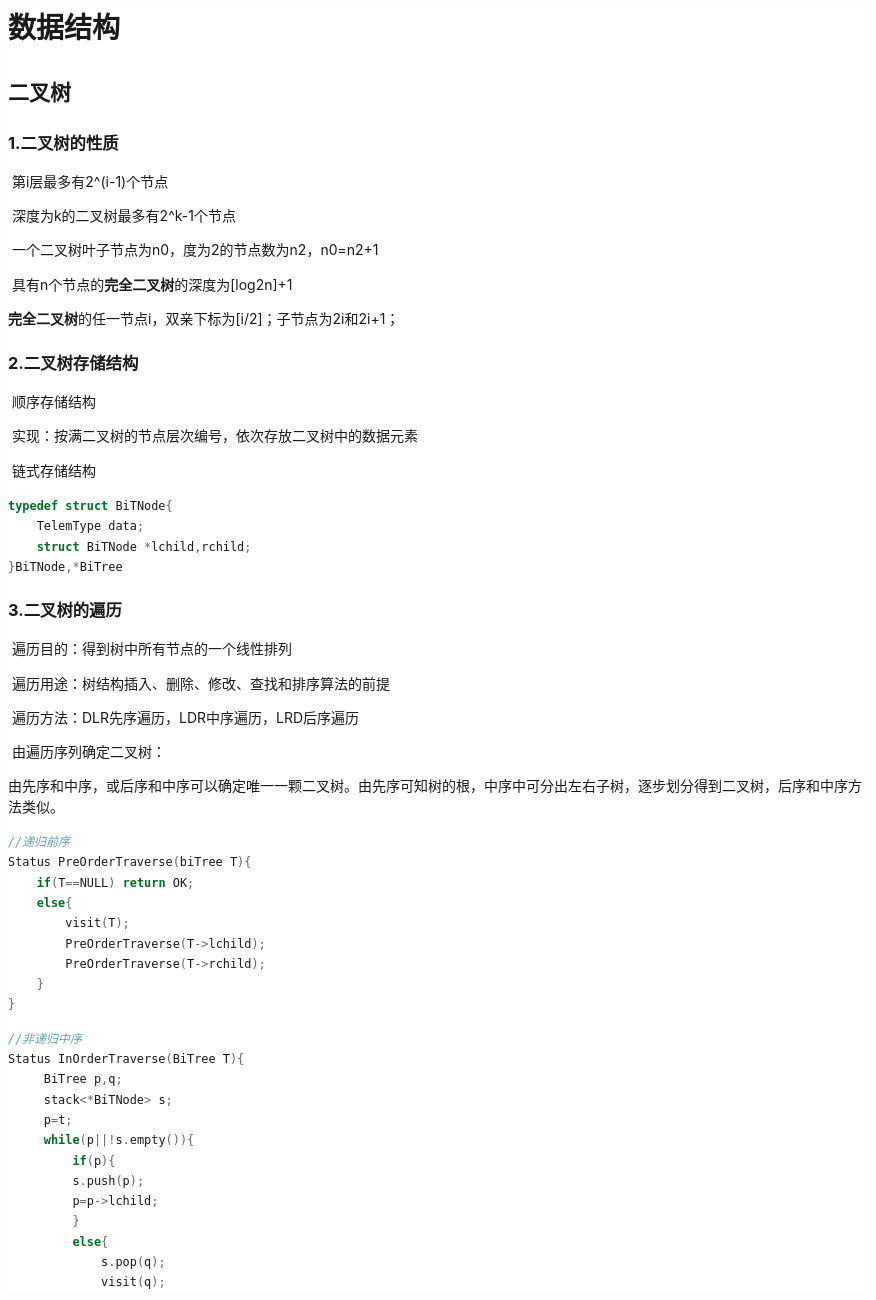 # 数据结构

## 二叉树

### 1.二叉树的性质

​        第i层最多有2^(i-1)个节点

​        深度为k的二叉树最多有2^k-1个节点

​        一个二叉树叶子节点为n0，度为2的节点数为n2，n0=n2+1

​        具有n个节点的**完全二叉树**的深度为[log2n]+1

​        **完全二叉树**的任一节点i，双亲下标为[i/2]；子节点为2i和2i+1；

### 2.二叉树存储结构

​        顺序存储结构

​        实现：按满二叉树的节点层次编号，依次存放二叉树中的数据元素

​        链式存储结构

```c
typedef struct BiTNode{
    TelemType data;
    struct BiTNode *lchild,rchild;
}BiTNode,*BiTree
```

### 3.二叉树的遍历

​        遍历目的：得到树中所有节点的一个线性排列

​        遍历用途：树结构插入、删除、修改、查找和排序算法的前提

​        遍历方法：DLR先序遍历，LDR中序遍历，LRD后序遍历

​        由遍历序列确定二叉树：

​        由先序和中序，或后序和中序可以确定唯一一颗二叉树。由先序可知树的根，中序中可分出左右子树，逐步划分得到二叉树，后序和中序方法类似。

```c
//递归前序
Status PreOrderTraverse(biTree T){
    if(T==NULL) return OK;
    else{
        visit(T);
        PreOrderTraverse(T->lchild);
        PreOrderTraverse(T->rchild);
    }
}
```

```cpp
//非递归中序
Status InOrderTraverse(BiTree T){
     BiTree p,q; 
     stack<*BiTNode> s;
     p=t;
     while(p||!s.empty()){
         if(p){
         s.push(p);
         p=p->lchild;
         }
         else{
             s.pop(q);
             visit(q);
```